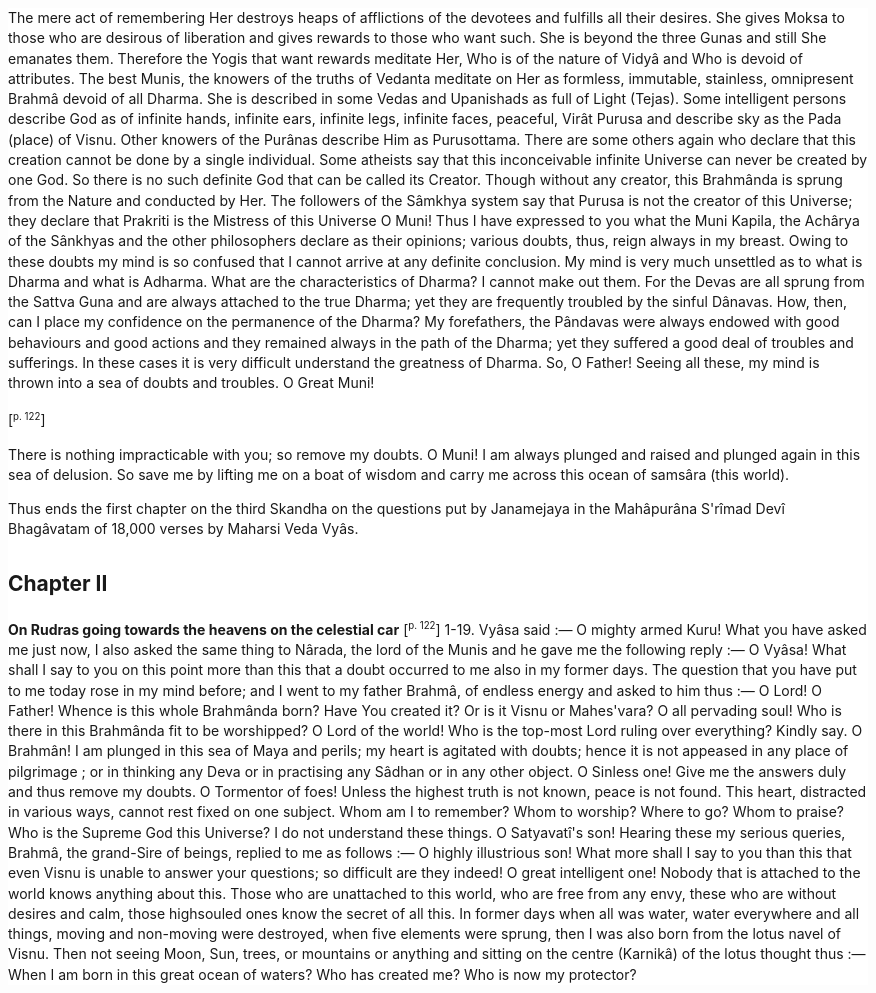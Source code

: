 The mere act of remembering Her destroys heaps of afflictions of the devotees and fulfills all their desires. She gives Moksa to those who are desirous of liberation and gives rewards to those who want such. She is beyond the three Gunas and still She emanates them. Therefore the Yogis that want rewards meditate Her, Who is of the nature of Vidyâ and Who is devoid of attributes. The best Munis, the knowers of the truths of Vedanta meditate on Her as formless, immutable, stainless, omnipresent Brahmâ devoid of all Dharma. She is described in some Vedas and Upanishads as full of Light (Tejas). Some intelligent persons describe God as of infinite hands, infinite ears, infinite legs, infinite faces, peaceful, Virât Purusa and describe sky as the Pada (place) of Visnu. Other knowers of the Purânas describe Him as Purusottama. There are some others again who declare that this creation cannot be done by a single individual. Some atheists say that this inconceivable infinite Universe can never be created by one God. So there is no such definite God that can be called its Creator. Though without any creator, this Brahmânda is sprung from the Nature and conducted by Her. The followers of the Sâmkhya system say that Purusa is not the creator of this Universe; they declare that Prakriti is the Mistress of this Universe O Muni! Thus I have expressed to you what the Muni Kapila, the Achârya of the Sânkhyas and the other philosophers declare as their opinions; various doubts, thus, reign always in my breast. Owing to these doubts my mind is so confused that I cannot arrive at any definite conclusion. My mind is very much unsettled as to what is Dharma and what is Adharma. What are the characteristics of Dharma? I cannot make out them. For the Devas are all sprung from the Sattva Guna and are always attached to the true Dharma; yet they are frequently troubled by the sinful Dânavas. How, then, can I place my confidence on the permanence of the Dharma? My forefathers, the Pândavas were always endowed with good behaviours and good actions and they remained always in the path of the Dharma; yet they suffered a good deal of troubles and sufferings. In these cases it is very difficult understand the greatness of Dharma. So, O Father! Seeing all these, my mind is thrown into a sea of doubts and troubles. O Great Muni!

<span id="p122">[<sup><small>p. 122</small></sup>]</span>

There is nothing impracticable with you; so remove my doubts. O Muni! I am always plunged and raised and plunged again in this sea of delusion. So save me by lifting me on a boat of wisdom and carry me across this ocean of samsâra (this world).

Thus ends the first chapter on the third Skandha on the questions put by Janamejaya in the Mahâpurâna S'rîmad Devî Bhagâvatam of 18,000 verses by Maharsi Veda Vyâs.


<span id="c2"></span>

## Chapter II

**On Rudras going towards the heavens on the celestial car** <span id="p122">[<sup><small>p. 122</small></sup>]</span> 1-19. Vyâsa said :— O mighty armed Kuru! What you have asked me just now, I also asked the same thing to Nârada, the lord of the Munis and he gave me the following reply :— O Vyâsa! What shall I say to you on this point more than this that a doubt occurred to me also in my former days. The question that you have put to me today rose in my mind before; and I went to my father Brahmâ, of endless energy and asked to him thus :— O Lord! O Father! Whence is this whole Brahmânda born? Have You created it? Or is it Visnu or Mahes'vara? O all pervading soul! Who is there in this Brahmânda fit to be worshipped? O Lord of the world! Who is the top-most Lord ruling over everything? Kindly say. O Brahmân! I am plunged in this sea of Maya and perils; my heart is agitated with doubts; hence it is not appeased in any place of pilgrimage ; or in thinking any Deva or in practising any Sâdhan or in any other object. O Sinless one! Give me the answers duly and thus remove my doubts. O Tormentor of foes! Unless the highest truth is not known, peace is not found. This heart, distracted in various ways, cannot rest fixed on one subject. Whom am I to remember? Whom to worship? Where to go? Whom to praise? Who is the Supreme God this Universe? I do not understand these things. O Satyavatî's son! Hearing these my serious queries, Brahmâ, the grand-Sire of beings, replied to me as follows :— O highly illustrious son! What more shall I say to you than this that even Visnu is unable to answer your questions; so difficult are they indeed! O great intelligent one! Nobody that is attached to the world knows anything about this. Those who are unattached to this world, who are free from any envy, these who are without desires and calm, those highsouled ones know the secret of all this. In former days when all was water, water everywhere and all things, moving and non-moving were destroyed, when five elements were sprung, then I was also born from the lotus navel of Visnu. Then not seeing Moon, Sun, trees, or mountains or anything and sitting on the centre (Karnikâ) of the lotus thought thus :— When I am born in this great ocean of waters? Who has created me? Who is now my protector?
